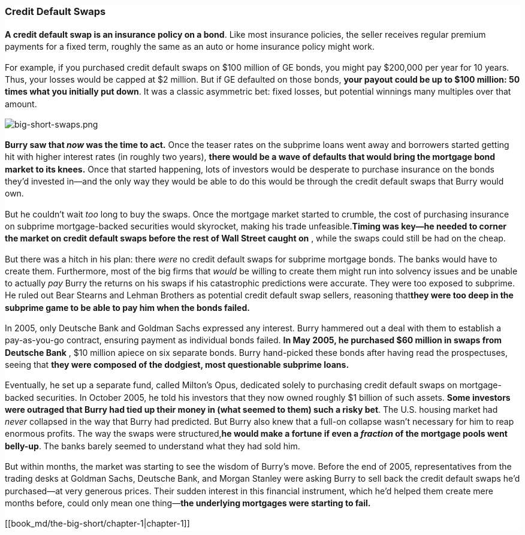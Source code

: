 ### Credit Default Swaps

**A credit default swap is an insurance policy on a bond**. Like most insurance policies, the seller receives regular premium payments for a fixed term, roughly the same as an auto or home insurance policy might work.

For example, if you purchased credit default swaps on $100 million of GE bonds, you might pay $200,000 per year for 10 years. Thus, your losses would be capped at $2 million. But if GE defaulted on those bonds, **your payout could be up to $100 million: 50 times what you initially put down**. It was a classic asymmetric bet: fixed losses, but potential winnings many multiples over that amount.

![big-short-swaps.png](https://media.shortform.com/images/big-short-swaps.png)

**Burry saw that _now_ was the time to act.** Once the teaser rates on the subprime loans went away and borrowers started getting hit with higher interest rates (in roughly two years), **there would be a wave of defaults that would bring the mortgage bond market to its knees.** Once that started happening, lots of investors would be desperate to purchase insurance on the bonds they’d invested in—and the only way they would be able to do this would be through the credit default swaps that Burry would own.

But he couldn’t wait _too_ long to buy the swaps. Once the mortgage market started to crumble, the cost of purchasing insurance on subprime mortgage-backed securities would skyrocket, making his trade unfeasible.**Timing was key—he needed to corner the market on credit default swaps before the rest of Wall Street caught on** , while the swaps could still be had on the cheap.

But there was a hitch in his plan: there _were_ no credit default swaps for subprime mortgage bonds. The banks would have to create them. Furthermore, most of the big firms that _would_ be willing to create them might run into solvency issues and be unable to actually _pay_ Burry the returns on his swaps if his catastrophic predictions were accurate. They were too exposed to subprime. He ruled out Bear Stearns and Lehman Brothers as potential credit default swap sellers, reasoning that**they were too deep in the subprime game to be able to pay him when the bonds failed.**

In 2005, only Deutsche Bank and Goldman Sachs expressed any interest. Burry hammered out a deal with them to establish a pay-as-you-go contract, ensuring payment as individual bonds failed. **In May 2005, he purchased $60 million in swaps from Deutsche Bank** , $10 million apiece on six separate bonds. Burry hand-picked these bonds after having read the prospectuses, seeing that **they were composed of the dodgiest, most questionable subprime loans.**

Eventually, he set up a separate fund, called Milton’s Opus, dedicated solely to purchasing credit default swaps on mortgage-backed securities. In October 2005, he told his investors that they now owned roughly $1 billion of such assets. **Some investors were outraged that Burry had tied up their money in (what seemed to them) such a risky bet**. The U.S. housing market had _never_ collapsed in the way that Burry had predicted. But Burry also knew that a full-on collapse wasn’t necessary for him to reap enormous profits. The way the swaps were structured,**he would make a fortune if even a _fraction_ of the mortgage pools went belly-up**. The banks barely seemed to understand what they had sold him.

But within months, the market was starting to see the wisdom of Burry’s move. Before the end of 2005, representatives from the trading desks at Goldman Sachs, Deutsche Bank, and Morgan Stanley were asking Burry to sell back the credit default swaps he’d purchased—at very generous prices. Their sudden interest in this financial instrument, which he’d helped them create mere months before, could only mean one thing—**the underlying mortgages were starting to fail.**

[[book_md/the-big-short/chapter-1|chapter-1]]
